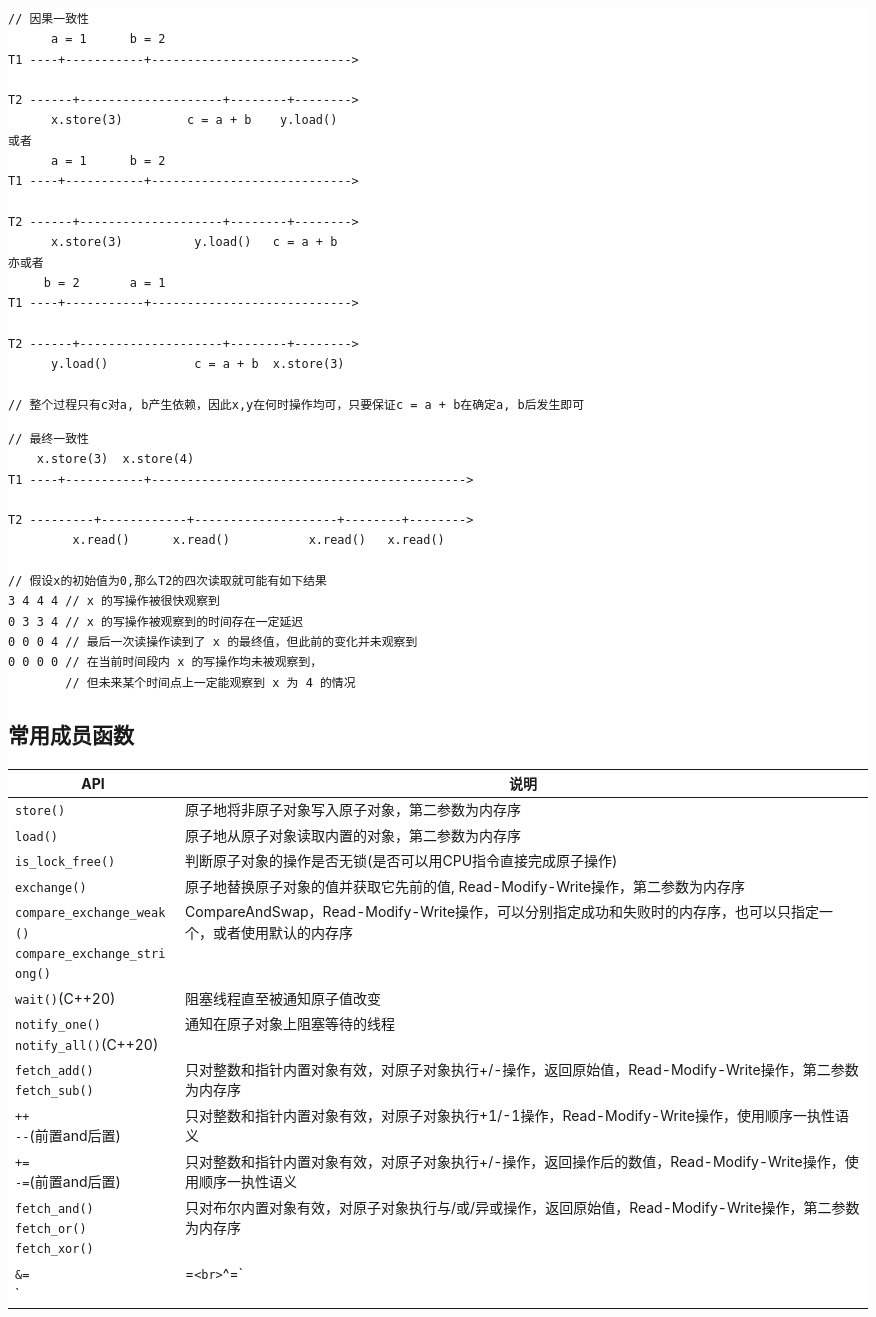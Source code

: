 ```
// 因果一致性
      a = 1      b = 2
T1 ----+-----------+---------------------------->

T2 ------+--------------------+--------+-------->
      x.store(3)         c = a + b    y.load()
或者
      a = 1      b = 2
T1 ----+-----------+---------------------------->

T2 ------+--------------------+--------+-------->
      x.store(3)          y.load()   c = a + b
亦或者
     b = 2       a = 1
T1 ----+-----------+---------------------------->

T2 ------+--------------------+--------+-------->
      y.load()            c = a + b  x.store(3)

// 整个过程只有c对a, b产生依赖，因此x,y在何时操作均可，只要保证c = a + b在确定a, b后发生即可
```
    
```
// 最终一致性
    x.store(3)  x.store(4)
T1 ----+-----------+-------------------------------------------->

T2 ---------+------------+--------------------+--------+-------->
         x.read()      x.read()           x.read()   x.read()

// 假设x的初始值为0,那么T2的四次读取就可能有如下结果
3 4 4 4 // x 的写操作被很快观察到
0 3 3 4 // x 的写操作被观察到的时间存在一定延迟
0 0 0 4 // 最后一次读操作读到了 x 的最终值，但此前的变化并未观察到
0 0 0 0 // 在当前时间段内 x 的写操作均未被观察到，
        // 但未来某个时间点上一定能观察到 x 为 4 的情况
```


## 常用成员函数

| API | 说明 |
| --- | --- |
|`store()`|原子地将非原子对象写入原子对象，第二参数为内存序|
|`load()`|原子地从原子对象读取内置的对象，第二参数为内存序|
|`is_lock_free()`|判断原子对象的操作是否无锁(是否可以用CPU指令直接完成原子操作)|
|`exchange()`|原子地替换原子对象的值并获取它先前的值, Read-Modify-Write操作，第二参数为内存序|
|`compare_exchange_weak()` <br> `compare_exchange_striong()`|CompareAndSwap，Read-Modify-Write操作，可以分别指定成功和失败时的内存序，也可以只指定一个，或者使用默认的内存序|
|`wait()`(C++20)|阻塞线程直至被通知原子值改变|
|`notify_one()` <br> `notify_all()`(C++20)|通知在原子对象上阻塞等待的线程|
|`fetch_add()` <br> `fetch_sub()`|只对整数和指针内置对象有效，对原子对象执行+/-操作，返回原始值，Read-Modify-Write操作，第二参数为内存序|
|`++` <br> `--`(前置and后置)|只对整数和指针内置对象有效，对原子对象执行+1/-1操作，Read-Modify-Write操作，使用顺序一执性语义|
|`+=` <br> `-=`(前置and后置)|只对整数和指针内置对象有效，对原子对象执行+/-操作，返回操作后的数值，Read-Modify-Write操作，使用顺序一执性语义|
|`fetch_and()` <br> `fetch_or()` <br> `fetch_xor()`|只对布尔内置对象有效，对原子对象执行与/或/异或操作，返回原始值，Read-Modify-Write操作，第二参数为内存序|
|`&=` <br> `|=` <br> `^=`|只对布尔内置对象有效，对原子对象执行与/或/异或操作，返回操作后的值，Read-Modify-Write操作，使用顺序一执性语义|
